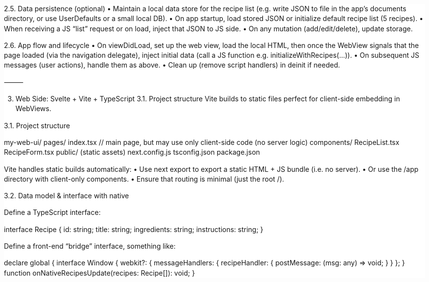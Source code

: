 2.5. Data persistence (optional)
	•	Maintain a local data store for the recipe list (e.g. write JSON to file in the app’s documents directory, or use UserDefaults or a small local DB).
	•	On app startup, load stored JSON or initialize default recipe list (5 recipes).
	•	When receiving a JS “list” request or on load, inject that JSON to JS side.
	•	On any mutation (add/edit/delete), update storage.

2.6. App flow and lifecycle
	•	On viewDidLoad, set up the web view, load the local HTML, then once the WebView signals that the page loaded (via the navigation delegate), inject initial data (call a JS function e.g. initializeWithRecipes(...)).
	•	On subsequent JS messages (user actions), handle them as above.
	•	Clean up (remove script handlers) in deinit if needed.

⸻

3. Web Side: Svelte + Vite + TypeScript
3.1. Project structure
Vite builds to static files perfect for client-side embedding in WebViews.

3.1. Project structure

my-web-ui/
  pages/
    index.tsx    // main page, but may use only client-side code (no server logic)
  components/
    RecipeList.tsx
    RecipeForm.tsx
  public/
    (static assets)
  next.config.js
  tsconfig.json
  package.json

Vite handles static builds automatically:
	•	Use next export to export a static HTML + JS bundle (i.e. no server).
	•	Or use the /app directory with client-only components.
	•	Ensure that routing is minimal (just the root /).

3.2. Data model & interface with native

Define a TypeScript interface:

interface Recipe {
  id: string;
  title: string;
  ingredients: string;
  instructions: string;
}

Define a front-end “bridge” interface, something like:

declare global {
  interface Window {
    webkit?: {
      messageHandlers: {
        recipeHandler: {
          postMessage: (msg: any) => void;
        }
      }
    };
  }
  function onNativeRecipesUpdate(recipes: Recipe[]): void;
}
